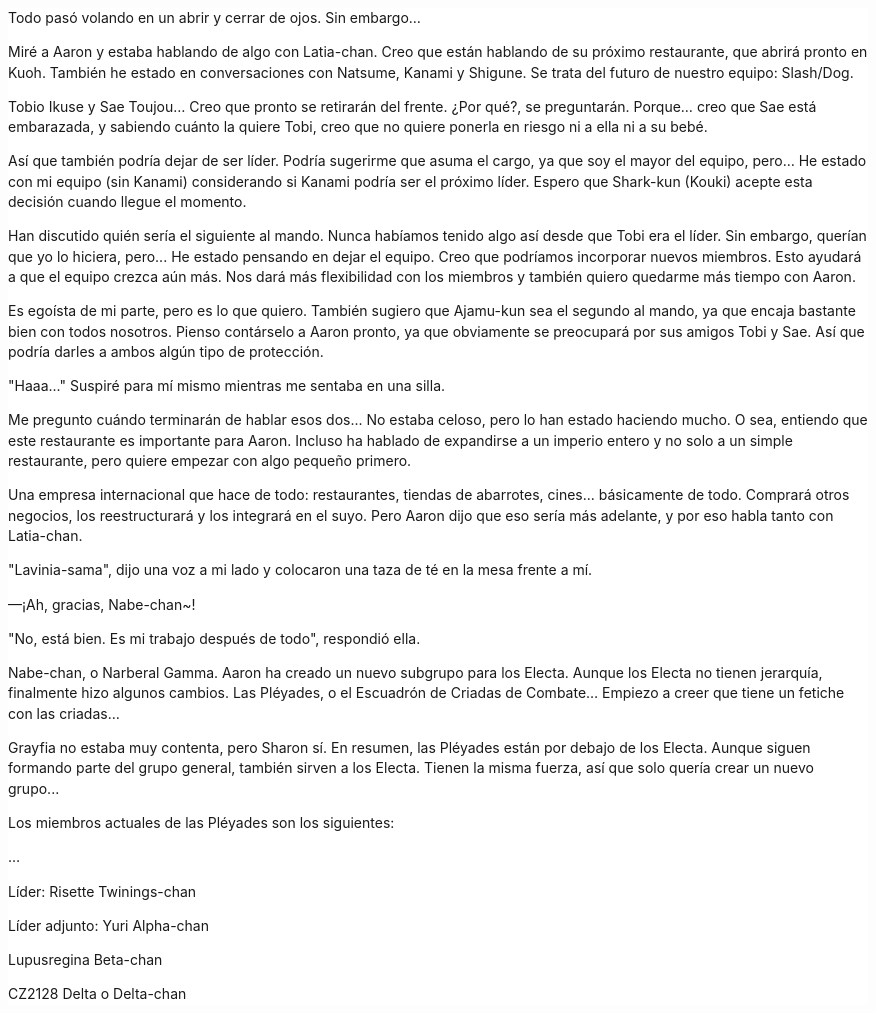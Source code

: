 Todo pasó volando en un abrir y cerrar de ojos. Sin embargo…

Miré a Aaron y estaba hablando de algo con Latia-chan. Creo que están hablando de su próximo restaurante, que abrirá pronto en Kuoh. También he estado en conversaciones con Natsume, Kanami y Shigune. Se trata del futuro de nuestro equipo: Slash/Dog.

Tobio Ikuse y Sae Toujou… Creo que pronto se retirarán del frente. ¿Por qué?, se preguntarán. Porque… creo que Sae está embarazada, y sabiendo cuánto la quiere Tobi, creo que no quiere ponerla en riesgo ni a ella ni a su bebé.

Así que también podría dejar de ser líder. Podría sugerirme que asuma el cargo, ya que soy el mayor del equipo, pero… He estado con mi equipo (sin Kanami) considerando si Kanami podría ser el próximo líder. Espero que Shark-kun (Kouki) acepte esta decisión cuando llegue el momento.

Han discutido quién sería el siguiente al mando. Nunca habíamos tenido algo así desde que Tobi era el líder. Sin embargo, querían que yo lo hiciera, pero... He estado pensando en dejar el equipo. Creo que podríamos incorporar nuevos miembros. Esto ayudará a que el equipo crezca aún más. Nos dará más flexibilidad con los miembros y también quiero quedarme más tiempo con Aaron.

Es egoísta de mi parte, pero es lo que quiero. También sugiero que Ajamu-kun sea el segundo al mando, ya que encaja bastante bien con todos nosotros. Pienso contárselo a Aaron pronto, ya que obviamente se preocupará por sus amigos Tobi y Sae. Así que podría darles a ambos algún tipo de protección.

"Haaa..." Suspiré para mí mismo mientras me sentaba en una silla.

Me pregunto cuándo terminarán de hablar esos dos... No estaba celoso, pero lo han estado haciendo mucho. O sea, entiendo que este restaurante es importante para Aaron. Incluso ha hablado de expandirse a un imperio entero y no solo a un simple restaurante, pero quiere empezar con algo pequeño primero.

Una empresa internacional que hace de todo: restaurantes, tiendas de abarrotes, cines... básicamente de todo. Comprará otros negocios, los reestructurará y los integrará en el suyo. Pero Aaron dijo que eso sería más adelante, y por eso habla tanto con Latia-chan.

"Lavinia-sama", dijo una voz a mi lado y colocaron una taza de té en la mesa frente a mí.

—¡Ah, gracias, Nabe-chan~!

"No, está bien. Es mi trabajo después de todo", respondió ella.

Nabe-chan, o Narberal Gamma. Aaron ha creado un nuevo subgrupo para los Electa. Aunque los Electa no tienen jerarquía, finalmente hizo algunos cambios. Las Pléyades, o el Escuadrón de Criadas de Combate… Empiezo a creer que tiene un fetiche con las criadas…

Grayfia no estaba muy contenta, pero Sharon sí. En resumen, las Pléyades están por debajo de los Electa. Aunque siguen formando parte del grupo general, también sirven a los Electa. Tienen la misma fuerza, así que solo quería crear un nuevo grupo...

Los miembros actuales de las Pléyades son los siguientes:

…

Líder: Risette Twinings-chan

Líder adjunto: Yuri Alpha-chan

Lupusregina Beta-chan

CZ2128 Delta o Delta-chan
